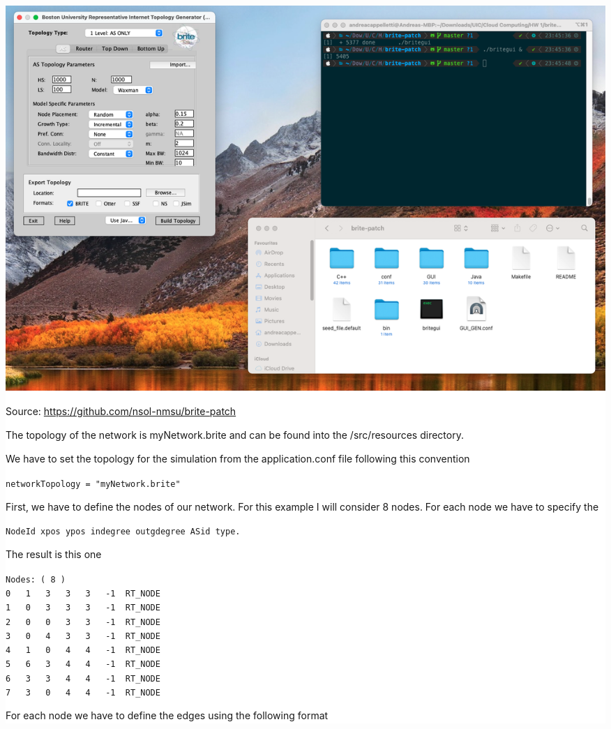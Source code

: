 ![alt text](assets/brite.png)

Source: https://github.com/nsol-nmsu/brite-patch

The topology of the network is myNetwork.brite and can be found into the /src/resources directory. 

We have to set the topology for the simulation from the application.conf file following this convention
``` 
networkTopology = "myNetwork.brite"
```
First, we have to define the nodes of our network.
For this example I will consider 8 nodes.
For each node we have to specify the 

```Id, the X position, the Y position, the indegree and outdegree and finally the ASid type.
NodeId xpos ypos indegree outgdegree ASid type.
```
The result is this one
``` 
Nodes: ( 8 )
0	1	3	3	3	-1	RT_NODE
1	0	3	3	3	-1	RT_NODE
2	0	0	3	3	-1	RT_NODE
3	0	4	3	3	-1	RT_NODE
4	1	0	4	4	-1	RT_NODE
5	6	3	4	4	-1	RT_NODE
6	3	3	4	4	-1	RT_NODE
7	3	0	4	4	-1	RT_NODE
```
For each node we have to define the edges using the following format
